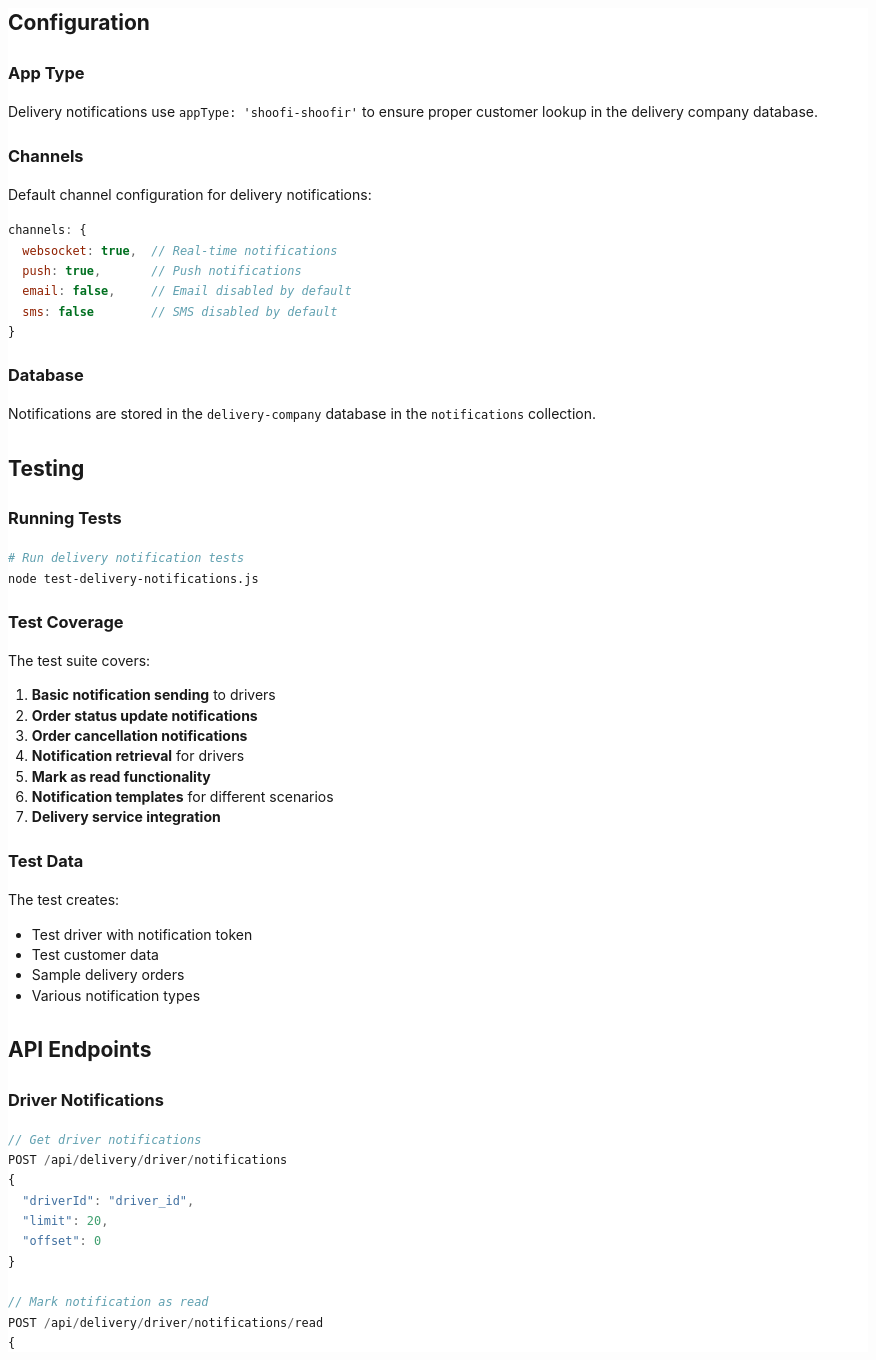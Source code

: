 ## Configuration

### App Type
Delivery notifications use `appType: 'shoofi-shoofir'` to ensure proper customer lookup in the delivery company database.

### Channels
Default channel configuration for delivery notifications:
```javascript
channels: { 
  websocket: true,  // Real-time notifications
  push: true,       // Push notifications
  email: false,     // Email disabled by default
  sms: false        // SMS disabled by default
}
```

### Database
Notifications are stored in the `delivery-company` database in the `notifications` collection.

## Testing

### Running Tests
```bash
# Run delivery notification tests
node test-delivery-notifications.js
```

### Test Coverage
The test suite covers:
1. **Basic notification sending** to drivers
2. **Order status update notifications**
3. **Order cancellation notifications**
4. **Notification retrieval** for drivers
5. **Mark as read functionality**
6. **Notification templates** for different scenarios
7. **Delivery service integration**

### Test Data
The test creates:
- Test driver with notification token
- Test customer data
- Sample delivery orders
- Various notification types

## API Endpoints

### Driver Notifications
```javascript
// Get driver notifications
POST /api/delivery/driver/notifications
{
  "driverId": "driver_id",
  "limit": 20,
  "offset": 0
}

// Mark notification as read
POST /api/delivery/driver/notifications/read
{
```